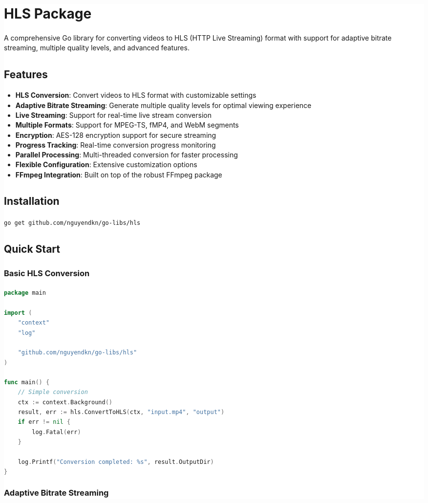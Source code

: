 # HLS Package

A comprehensive Go library for converting videos to HLS (HTTP Live Streaming) format with support for adaptive bitrate streaming, multiple quality levels, and advanced features.

## Features

- **HLS Conversion**: Convert videos to HLS format with customizable settings
- **Adaptive Bitrate Streaming**: Generate multiple quality levels for optimal viewing experience
- **Live Streaming**: Support for real-time live stream conversion
- **Multiple Formats**: Support for MPEG-TS, fMP4, and WebM segments
- **Encryption**: AES-128 encryption support for secure streaming
- **Progress Tracking**: Real-time conversion progress monitoring
- **Parallel Processing**: Multi-threaded conversion for faster processing
- **Flexible Configuration**: Extensive customization options
- **FFmpeg Integration**: Built on top of the robust FFmpeg package

## Installation

```bash
go get github.com/nguyendkn/go-libs/hls
```

## Quick Start

### Basic HLS Conversion

```go
package main

import (
    "context"
    "log"
    
    "github.com/nguyendkn/go-libs/hls"
)

func main() {
    // Simple conversion
    ctx := context.Background()
    result, err := hls.ConvertToHLS(ctx, "input.mp4", "output")
    if err != nil {
        log.Fatal(err)
    }
    
    log.Printf("Conversion completed: %s", result.OutputDir)
}
```

### Adaptive Bitrate Streaming
